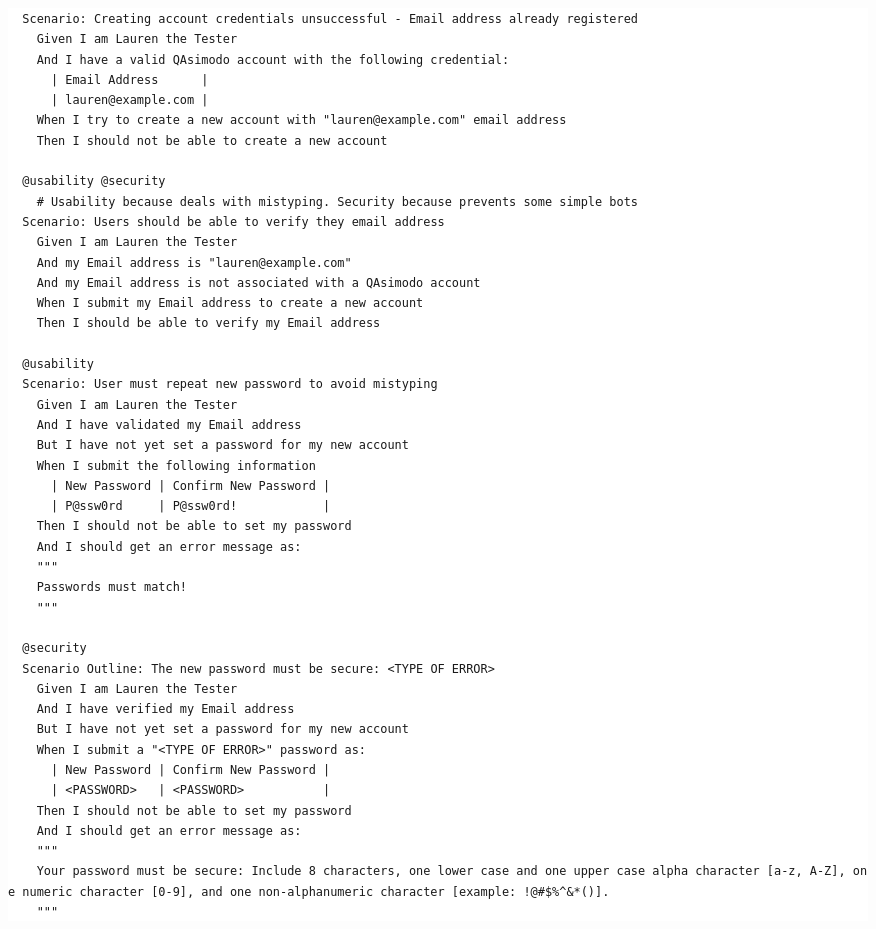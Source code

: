       Scenario: Creating account credentials unsuccessful - Email address already registered
        Given I am Lauren the Tester
        And I have a valid QAsimodo account with the following credential:
          | Email Address      |
          | lauren@example.com |
        When I try to create a new account with "lauren@example.com" email address
        Then I should not be able to create a new account

      @usability @security
        # Usability because deals with mistyping. Security because prevents some simple bots
      Scenario: Users should be able to verify they email address
        Given I am Lauren the Tester
        And my Email address is "lauren@example.com"
        And my Email address is not associated with a QAsimodo account
        When I submit my Email address to create a new account
        Then I should be able to verify my Email address

      @usability
      Scenario: User must repeat new password to avoid mistyping
        Given I am Lauren the Tester
        And I have validated my Email address
        But I have not yet set a password for my new account
        When I submit the following information
          | New Password | Confirm New Password |
          | P@ssw0rd     | P@ssw0rd!            |
        Then I should not be able to set my password
        And I should get an error message as:
        """
        Passwords must match!
        """

      @security
      Scenario Outline: The new password must be secure: <TYPE OF ERROR>
        Given I am Lauren the Tester
        And I have verified my Email address
        But I have not yet set a password for my new account
        When I submit a "<TYPE OF ERROR>" password as:
          | New Password | Confirm New Password |
          | <PASSWORD>   | <PASSWORD>           |
        Then I should not be able to set my password
        And I should get an error message as:
        """
        Your password must be secure: Include 8 characters, one lower case and one upper case alpha character [a-z, A-Z], one numeric character [0-9], and one non-alphanumeric character [example: !@#$%^&*()].
        """
